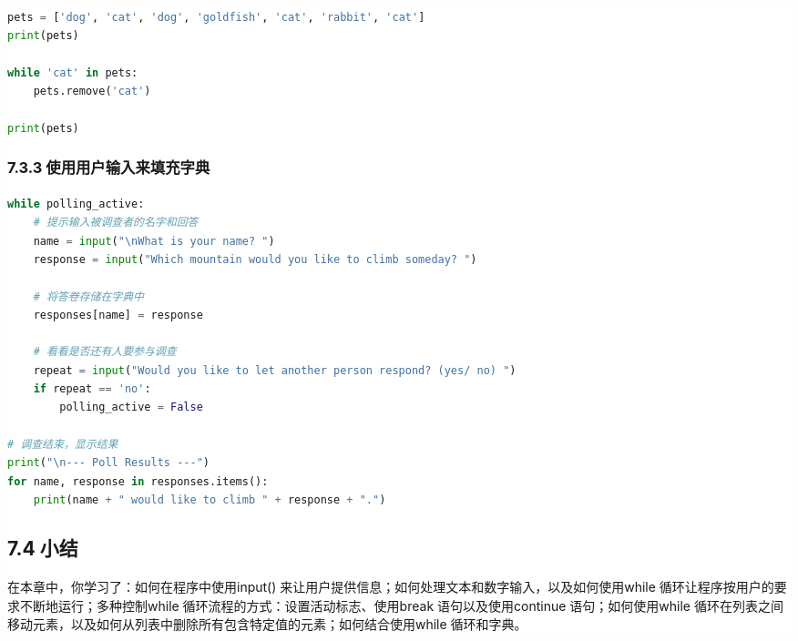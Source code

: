 ```python
pets = ['dog', 'cat', 'dog', 'goldfish', 'cat', 'rabbit', 'cat']
print(pets)

while 'cat' in pets:
    pets.remove('cat')

print(pets)
```

### 7.3.3 使用用户输入来填充字典

```python
while polling_active:
    # 提示输入被调查者的名字和回答
    name = input("\nWhat is your name? ")
    response = input("Which mountain would you like to climb someday? ")

    # 将答卷存储在字典中
    responses[name] = response

    # 看看是否还有人要参与调查
    repeat = input("Would you like to let another person respond? (yes/ no) ")
    if repeat == 'no':
        polling_active = False

# 调查结束，显示结果
print("\n--- Poll Results ---")
for name, response in responses.items():
    print(name + " would like to climb " + response + ".")
```

## 7.4 小结

在本章中，你学习了：如何在程序中使用input() 来让用户提供信息；如何处理文本和数字输入，以及如何使用while 循环让程序按用户的要求不断地运行；多种控制while 循环流程的方式：设置活动标志、使用break 语句以及使用continue 语句；如何使用while 循环在列表之间移动元素，以及如何从列表中删除所有包含特定值的元素；如何结合使用while 循环和字典。